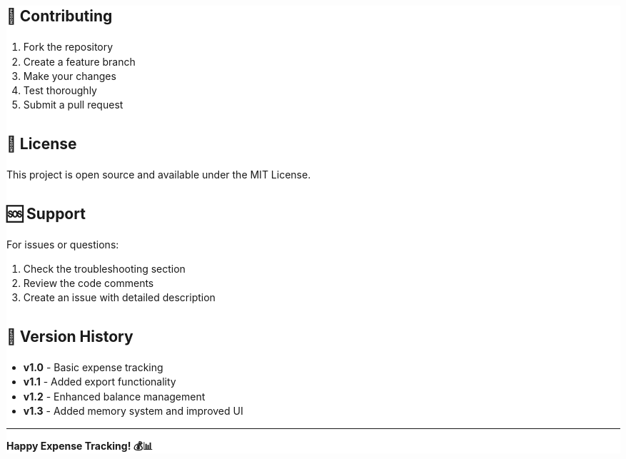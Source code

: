## 🤝 Contributing

1. Fork the repository
2. Create a feature branch
3. Make your changes
4. Test thoroughly
5. Submit a pull request

## 📝 License

This project is open source and available under the MIT License.

## 🆘 Support

For issues or questions:
1. Check the troubleshooting section
2. Review the code comments
3. Create an issue with detailed description

## 🔄 Version History

- **v1.0** - Basic expense tracking
- **v1.1** - Added export functionality
- **v1.2** - Enhanced balance management
- **v1.3** - Added memory system and improved UI

---

**Happy Expense Tracking! 💰📊** 